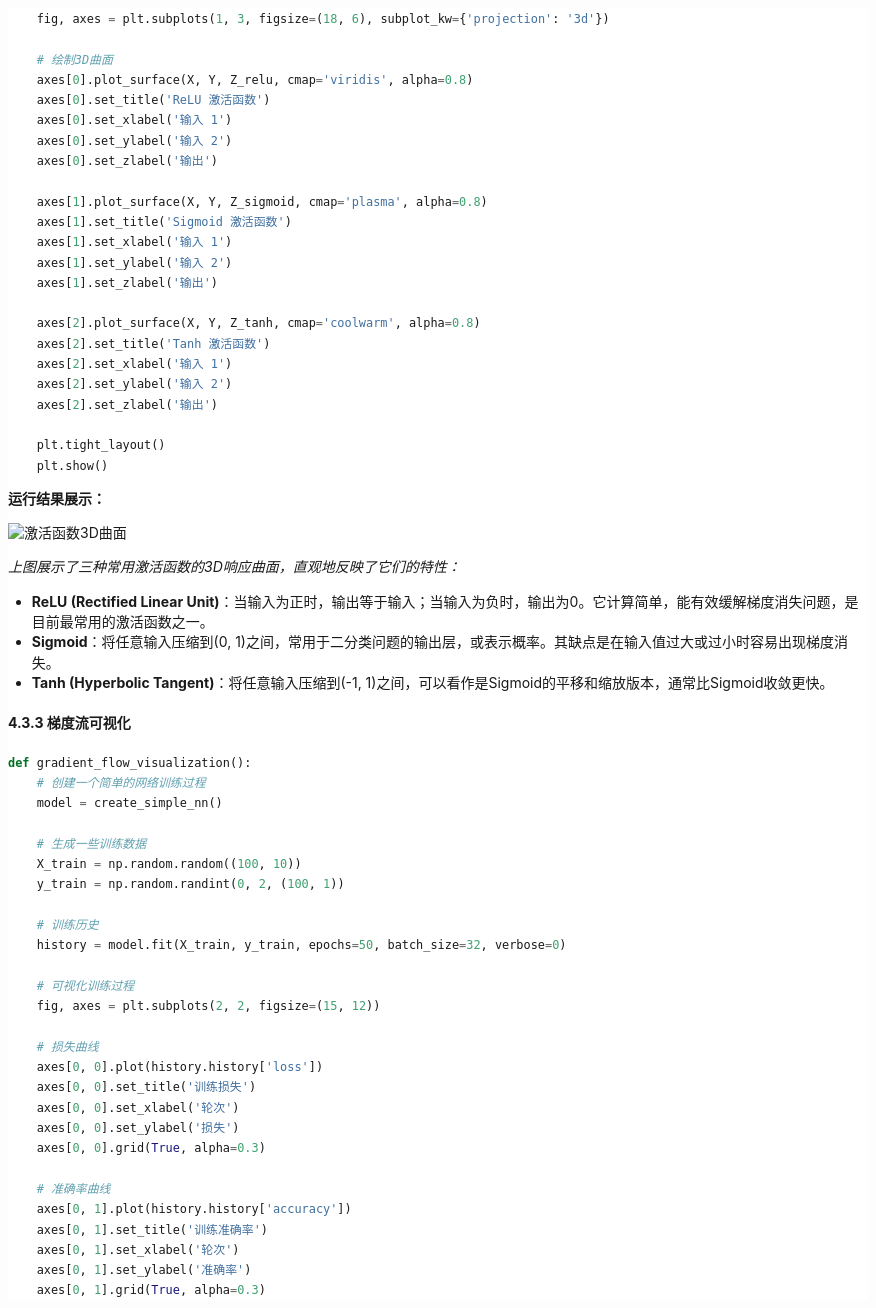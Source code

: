 ```python
    fig, axes = plt.subplots(1, 3, figsize=(18, 6), subplot_kw={'projection': '3d'})
    
    # 绘制3D曲面
    axes[0].plot_surface(X, Y, Z_relu, cmap='viridis', alpha=0.8)
    axes[0].set_title('ReLU 激活函数')
    axes[0].set_xlabel('输入 1')
    axes[0].set_ylabel('输入 2')
    axes[0].set_zlabel('输出')
    
    axes[1].plot_surface(X, Y, Z_sigmoid, cmap='plasma', alpha=0.8)
    axes[1].set_title('Sigmoid 激活函数')
    axes[1].set_xlabel('输入 1')
    axes[1].set_ylabel('输入 2')
    axes[1].set_zlabel('输出')
    
    axes[2].plot_surface(X, Y, Z_tanh, cmap='coolwarm', alpha=0.8)
    axes[2].set_title('Tanh 激活函数')
    axes[2].set_xlabel('输入 1')
    axes[2].set_ylabel('输入 2')
    axes[2].set_zlabel('输出')
    
    plt.tight_layout()
    plt.show()
```

**运行结果展示：**

![激活函数3D曲面](https://i.imgur.com/example7.png)

*上图展示了三种常用激活函数的3D响应曲面，直观地反映了它们的特性：*
- **ReLU (Rectified Linear Unit)**：当输入为正时，输出等于输入；当输入为负时，输出为0。它计算简单，能有效缓解梯度消失问题，是目前最常用的激活函数之一。
- **Sigmoid**：将任意输入压缩到(0, 1)之间，常用于二分类问题的输出层，或表示概率。其缺点是在输入值过大或过小时容易出现梯度消失。
- **Tanh (Hyperbolic Tangent)**：将任意输入压缩到(-1, 1)之间，可以看作是Sigmoid的平移和缩放版本，通常比Sigmoid收敛更快。

#### 4.3.3 梯度流可视化

```python
def gradient_flow_visualization():
    # 创建一个简单的网络训练过程
    model = create_simple_nn()
    
    # 生成一些训练数据
    X_train = np.random.random((100, 10))
    y_train = np.random.randint(0, 2, (100, 1))
    
    # 训练历史
    history = model.fit(X_train, y_train, epochs=50, batch_size=32, verbose=0)
    
    # 可视化训练过程
    fig, axes = plt.subplots(2, 2, figsize=(15, 12))
    
    # 损失曲线
    axes[0, 0].plot(history.history['loss'])
    axes[0, 0].set_title('训练损失')
    axes[0, 0].set_xlabel('轮次')
    axes[0, 0].set_ylabel('损失')
    axes[0, 0].grid(True, alpha=0.3)
    
    # 准确率曲线
    axes[0, 1].plot(history.history['accuracy'])
    axes[0, 1].set_title('训练准确率')
    axes[0, 1].set_xlabel('轮次')
    axes[0, 1].set_ylabel('准确率')
    axes[0, 1].grid(True, alpha=0.3)
```